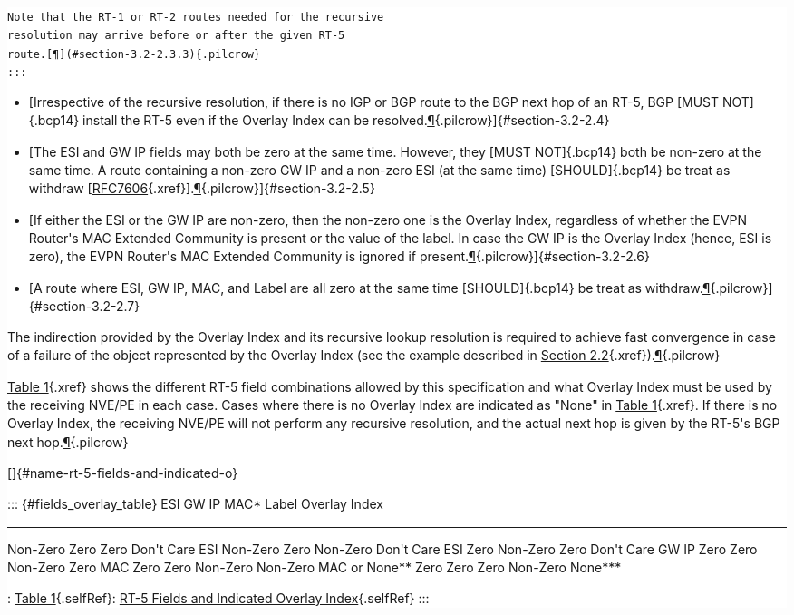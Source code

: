     Note that the RT-1 or RT-2 routes needed for the recursive
    resolution may arrive before or after the given RT-5
    route.[¶](#section-3.2-2.3.3){.pilcrow}
    :::

-   [Irrespective of the recursive resolution, if there is no IGP or BGP
    route to the BGP next hop of an RT-5, BGP [MUST NOT]{.bcp14} install
    the RT-5 even if the Overlay Index can be
    resolved.[¶](#section-3.2-2.4){.pilcrow}]{#section-3.2-2.4}

-   [The ESI and GW IP fields may both be zero at the same time.
    However, they [MUST NOT]{.bcp14} both be non-zero at the same time.
    A route containing a non-zero GW IP and a non-zero ESI (at the same
    time) [SHOULD]{.bcp14} be treat as withdraw
    \[[RFC7606](#RFC7606){.xref}\].[¶](#section-3.2-2.5){.pilcrow}]{#section-3.2-2.5}

-   [If either the ESI or the GW IP are non-zero, then the non-zero one
    is the Overlay Index, regardless of whether the EVPN Router\'s MAC
    Extended Community is present or the value of the label. In case the
    GW IP is the Overlay Index (hence, ESI is zero), the EVPN Router\'s
    MAC Extended Community is ignored if
    present.[¶](#section-3.2-2.6){.pilcrow}]{#section-3.2-2.6}

-   [A route where ESI, GW IP, MAC, and Label are all zero at the same
    time [SHOULD]{.bcp14} be treat as
    withdraw.[¶](#section-3.2-2.7){.pilcrow}]{#section-3.2-2.7}

The indirection provided by the Overlay Index and its recursive lookup
resolution is required to achieve fast convergence in case of a failure
of the object represented by the Overlay Index (see the example
described in [Section
2.2](#sect-2.2){.xref}).[¶](#section-3.2-3){.pilcrow}

[Table 1](#fields_overlay_table){.xref} shows the different RT-5 field
combinations allowed by this specification and what Overlay Index must
be used by the receiving NVE/PE in each case. Cases where there is no
Overlay Index are indicated as \"None\" in [Table
1](#fields_overlay_table){.xref}. If there is no Overlay Index, the
receiving NVE/PE will not perform any recursive resolution, and the
actual next hop is given by the RT-5\'s BGP next
hop.[¶](#section-3.2-4){.pilcrow}

[]{#name-rt-5-fields-and-indicated-o}

::: {#fields_overlay_table}
  ESI        GW IP      MAC\*      Label         Overlay Index
  ---------- ---------- ---------- ------------- -----------------
  Non-Zero   Zero       Zero       Don\'t Care   ESI
  Non-Zero   Zero       Non-Zero   Don\'t Care   ESI
  Zero       Non-Zero   Zero       Don\'t Care   GW IP
  Zero       Zero       Non-Zero   Zero          MAC
  Zero       Zero       Non-Zero   Non-Zero      MAC or None\*\*
  Zero       Zero       Zero       Non-Zero      None\*\*\*

  : [Table 1](#table-1){.selfRef}: [RT-5 Fields and Indicated Overlay
  Index](#name-rt-5-fields-and-indicated-o){.selfRef}
:::
